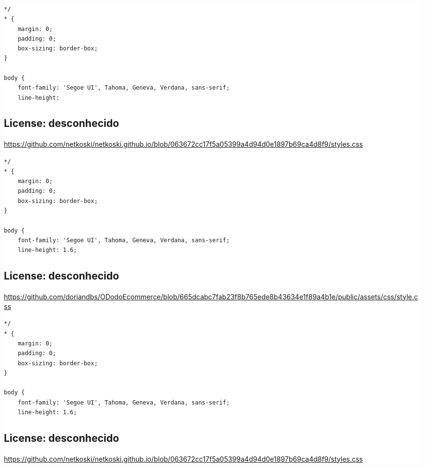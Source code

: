 ```
*/
* {
    margin: 0;
    padding: 0;
    box-sizing: border-box;
}

body {
    font-family: 'Segoe UI', Tahoma, Geneva, Verdana, sans-serif;
    line-height: 
```


## License: desconhecido
https://github.com/netkoski/netkoski.github.io/blob/063672cc17f5a05399a4d94d0e1897b69ca4d8f9/styles.css

```
*/
* {
    margin: 0;
    padding: 0;
    box-sizing: border-box;
}

body {
    font-family: 'Segoe UI', Tahoma, Geneva, Verdana, sans-serif;
    line-height: 1.6;
```


## License: desconhecido
https://github.com/doriandbs/ODodoEcommerce/blob/665dcabc7fab23f8b765ede8b43634e1f89a4b1e/public/assets/css/style.css

```
*/
* {
    margin: 0;
    padding: 0;
    box-sizing: border-box;
}

body {
    font-family: 'Segoe UI', Tahoma, Geneva, Verdana, sans-serif;
    line-height: 1.6;
```


## License: desconhecido
https://github.com/netkoski/netkoski.github.io/blob/063672cc17f5a05399a4d94d0e1897b69ca4d8f9/styles.css
